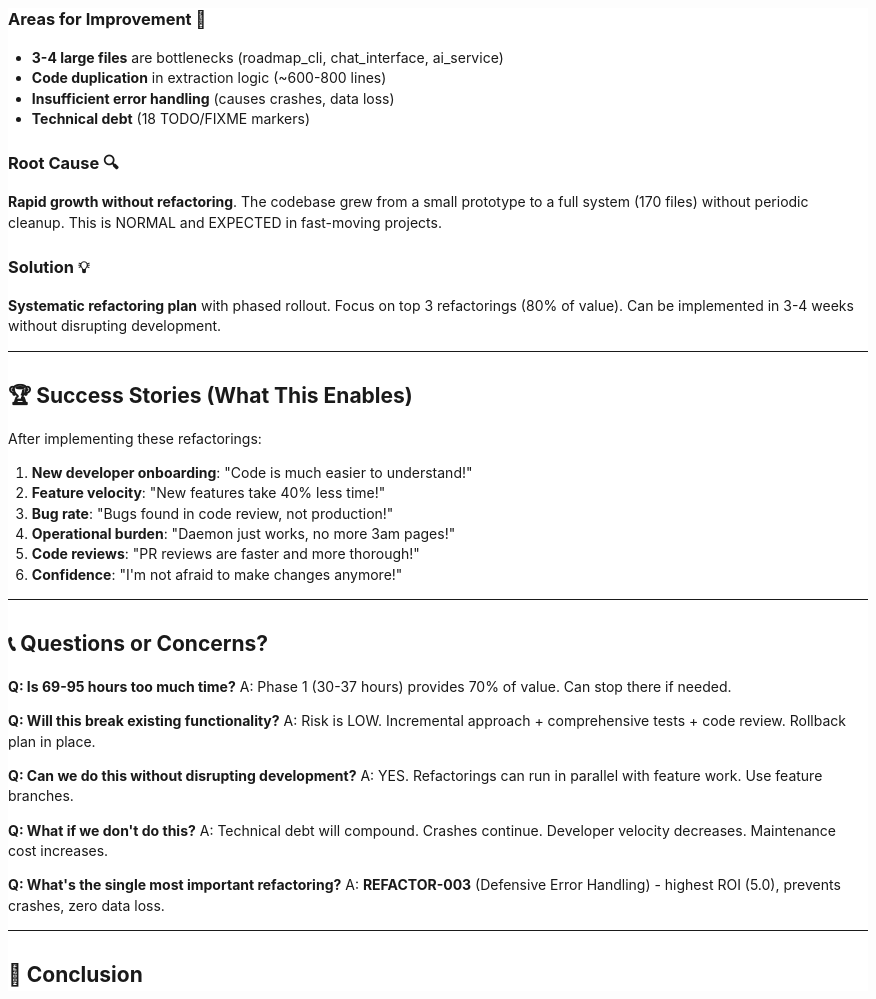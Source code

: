 ### Areas for Improvement 🔴

- **3-4 large files** are bottlenecks (roadmap_cli, chat_interface, ai_service)
- **Code duplication** in extraction logic (~600-800 lines)
- **Insufficient error handling** (causes crashes, data loss)
- **Technical debt** (18 TODO/FIXME markers)

### Root Cause 🔍

**Rapid growth without refactoring**. The codebase grew from a small prototype to a full system (170 files) without periodic cleanup. This is NORMAL and EXPECTED in fast-moving projects.

### Solution 💡

**Systematic refactoring plan** with phased rollout. Focus on top 3 refactorings (80% of value). Can be implemented in 3-4 weeks without disrupting development.

---

## 🏆 Success Stories (What This Enables)

After implementing these refactorings:

1. **New developer onboarding**: "Code is much easier to understand!"
2. **Feature velocity**: "New features take 40% less time!"
3. **Bug rate**: "Bugs found in code review, not production!"
4. **Operational burden**: "Daemon just works, no more 3am pages!"
5. **Code reviews**: "PR reviews are faster and more thorough!"
6. **Confidence**: "I'm not afraid to make changes anymore!"

---

## 📞 Questions or Concerns?

**Q: Is 69-95 hours too much time?**
A: Phase 1 (30-37 hours) provides 70% of value. Can stop there if needed.

**Q: Will this break existing functionality?**
A: Risk is LOW. Incremental approach + comprehensive tests + code review. Rollback plan in place.

**Q: Can we do this without disrupting development?**
A: YES. Refactorings can run in parallel with feature work. Use feature branches.

**Q: What if we don't do this?**
A: Technical debt will compound. Crashes continue. Developer velocity decreases. Maintenance cost increases.

**Q: What's the single most important refactoring?**
A: **REFACTOR-003** (Defensive Error Handling) - highest ROI (5.0), prevents crashes, zero data loss.

---

## 🎉 Conclusion
